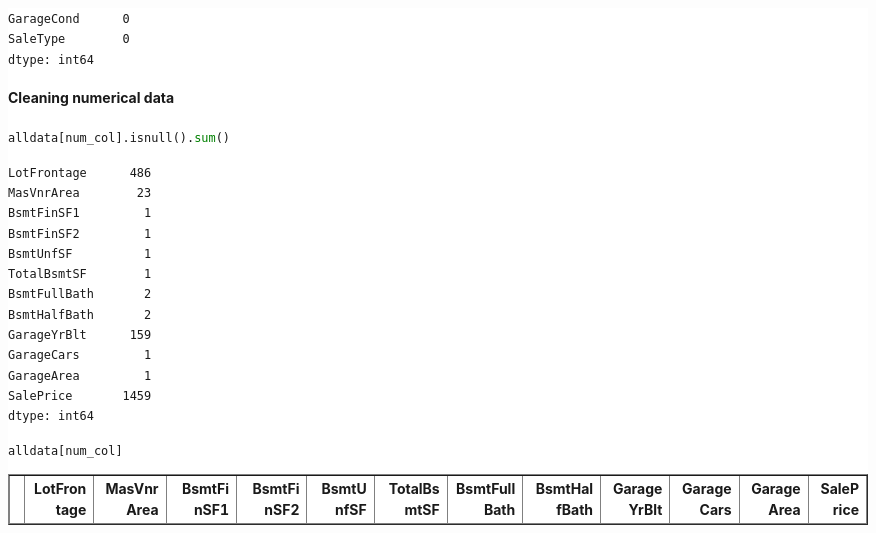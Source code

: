     GarageCond      0
    SaleType        0
    dtype: int64



#### Cleaning numerical data


```python
alldata[num_col].isnull().sum()
```




    LotFrontage      486
    MasVnrArea        23
    BsmtFinSF1         1
    BsmtFinSF2         1
    BsmtUnfSF          1
    TotalBsmtSF        1
    BsmtFullBath       2
    BsmtHalfBath       2
    GarageYrBlt      159
    GarageCars         1
    GarageArea         1
    SalePrice       1459
    dtype: int64




```python
alldata[num_col]
```




<div>
<style scoped>
    .dataframe tbody tr th:only-of-type {
        vertical-align: middle;
    }

    .dataframe tbody tr th {
        vertical-align: top;
    }

    .dataframe thead th {
        text-align: right;
    }
</style>
<table border="1" class="dataframe">
  <thead>
    <tr style="text-align: right;">
      <th></th>
      <th>LotFrontage</th>
      <th>MasVnrArea</th>
      <th>BsmtFinSF1</th>
      <th>BsmtFinSF2</th>
      <th>BsmtUnfSF</th>
      <th>TotalBsmtSF</th>
      <th>BsmtFullBath</th>
      <th>BsmtHalfBath</th>
      <th>GarageYrBlt</th>
      <th>GarageCars</th>
      <th>GarageArea</th>
      <th>SalePrice</th>
    </tr>
  </thead>